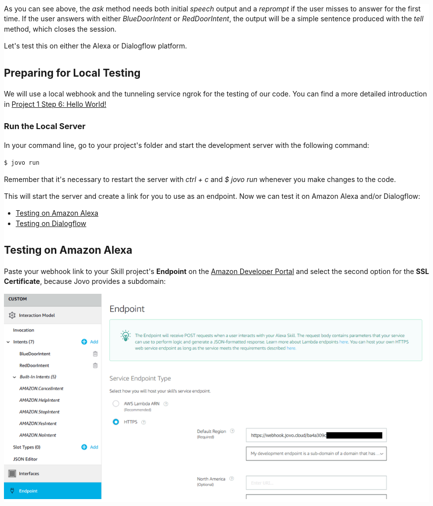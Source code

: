 As you can see above, the _ask_ method needs both initial _speech_ output and a _reprompt_ if the user misses to answer for the first time. If the user answers with either _BlueDoorIntent_ or _RedDoorIntent_, the output will be a simple sentence produced with the _tell_ method, which closes the session.

Let's test this on either the Alexa or Dialogflow platform.

## Preparing for Local Testing

We will use a local webhook and the tunneling service ngrok for the testing of our code. You can find a more detailed introduction in [Project 1 Step 6: Hello World!](../project-1-hello-world/step-6-hello-world.md)

### Run the Local Server

In your command line, go to your project's folder and start the development server with the following command:

```sh
$ jovo run
```

Remember that it's necessary to restart the server with _ctrl + c_ and _$ jovo run_ whenever you make changes to the code.

This will start the server and create a link for you to use as an endpoint. Now we can test it on Amazon Alexa and/or Dialogflow:

* [Testing on Amazon Alexa](#testing-on-amazon-alexa)
* [Testing on Dialogflow](#testing-on-dialogflow-and-google-assistant)

## Testing on Amazon Alexa

Paste your webhook link to your Skill project's **Endpoint** on the [Amazon Developer Portal](https://developer.amazon.com) and select the second option for the **SSL Certificate**, because Jovo provides a subdomain:

![](./img/amazon_developer_alexa_endpoint-2.png)
